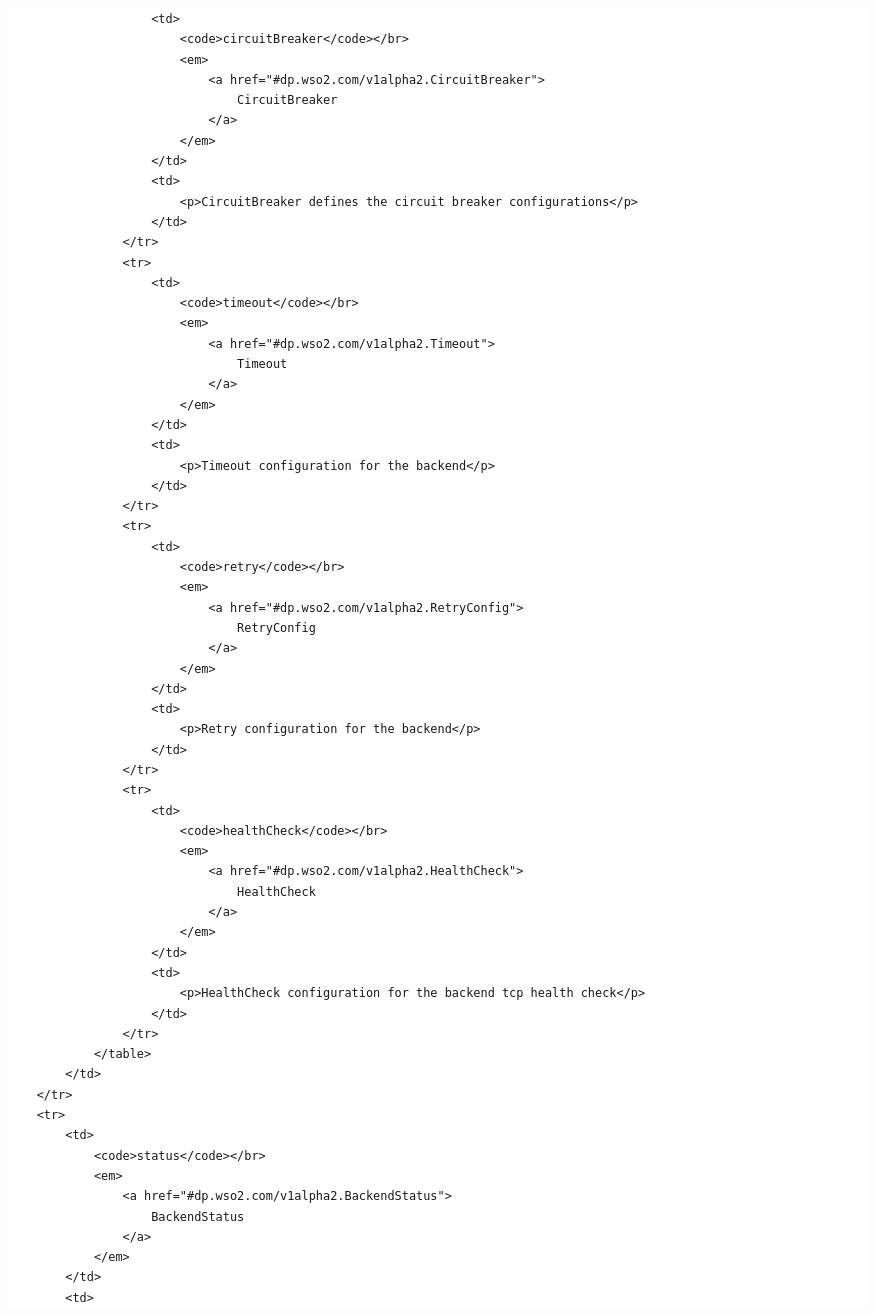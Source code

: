                         <td>
                            <code>circuitBreaker</code></br>
                            <em>
                                <a href="#dp.wso2.com/v1alpha2.CircuitBreaker">
                                    CircuitBreaker
                                </a>
                            </em>
                        </td>
                        <td>
                            <p>CircuitBreaker defines the circuit breaker configurations</p>
                        </td>
                    </tr>
                    <tr>
                        <td>
                            <code>timeout</code></br>
                            <em>
                                <a href="#dp.wso2.com/v1alpha2.Timeout">
                                    Timeout
                                </a>
                            </em>
                        </td>
                        <td>
                            <p>Timeout configuration for the backend</p>
                        </td>
                    </tr>
                    <tr>
                        <td>
                            <code>retry</code></br>
                            <em>
                                <a href="#dp.wso2.com/v1alpha2.RetryConfig">
                                    RetryConfig
                                </a>
                            </em>
                        </td>
                        <td>
                            <p>Retry configuration for the backend</p>
                        </td>
                    </tr>
                    <tr>
                        <td>
                            <code>healthCheck</code></br>
                            <em>
                                <a href="#dp.wso2.com/v1alpha2.HealthCheck">
                                    HealthCheck
                                </a>
                            </em>
                        </td>
                        <td>
                            <p>HealthCheck configuration for the backend tcp health check</p>
                        </td>
                    </tr>
                </table>
            </td>
        </tr>
        <tr>
            <td>
                <code>status</code></br>
                <em>
                    <a href="#dp.wso2.com/v1alpha2.BackendStatus">
                        BackendStatus
                    </a>
                </em>
            </td>
            <td>